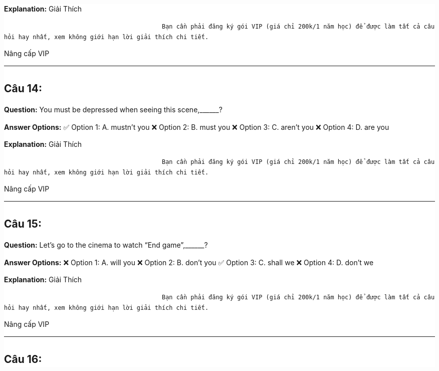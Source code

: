 **Explanation:** Giải Thích




                                                Bạn cần phải đăng ký gói VIP (giá chỉ 200k/1 năm học) để được làm tất cả câu hỏi hay nhất, xem không giới hạn lời giải thích chi tiết.
                                            

Nâng cấp VIP

---

## Câu 14:

**Question:** You must be depressed when seeing this scene,______?

**Answer Options:**
✅ Option 1: A. mustn’t you
❌ Option 2: B. must you
❌ Option 3: C. aren’t you
❌ Option 4: D. are you

**Explanation:** Giải Thích




                                                Bạn cần phải đăng ký gói VIP (giá chỉ 200k/1 năm học) để được làm tất cả câu hỏi hay nhất, xem không giới hạn lời giải thích chi tiết.
                                            

Nâng cấp VIP

---

## Câu 15:

**Question:** Let’s go to the cinema to watch “End game”,______?

**Answer Options:**
❌ Option 1: A. will you
❌ Option 2: B. don’t you
✅ Option 3: C. shall we
❌ Option 4: D. don’t we

**Explanation:** Giải Thích




                                                Bạn cần phải đăng ký gói VIP (giá chỉ 200k/1 năm học) để được làm tất cả câu hỏi hay nhất, xem không giới hạn lời giải thích chi tiết.
                                            

Nâng cấp VIP

---

## Câu 16:
